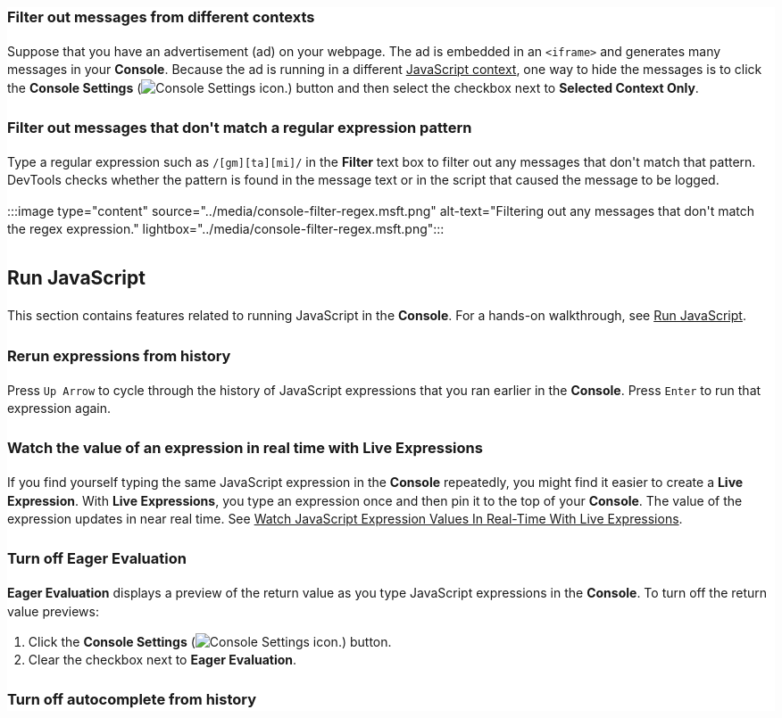 
### Filter out messages from different contexts

Suppose that you have an advertisement (ad) on your webpage.  The ad is embedded in an `<iframe>` and generates many messages in your **Console**.  Because the ad is running in a different [JavaScript context](#select-javascript-context), one way to hide the messages is to click the **Console Settings** (![Console Settings icon.](../media/settings-button-icon.msft.png)) button and then select the checkbox next to **Selected Context Only**.


### Filter out messages that don't match a regular expression pattern

Type a regular expression such as `/[gm][ta][mi]/` in the **Filter** text box to filter out any messages that don't match that pattern.  DevTools checks whether the pattern is found in the message text or in the script that caused the message to be logged.

:::image type="content" source="../media/console-filter-regex.msft.png" alt-text="Filtering out any messages that don't match the regex expression." lightbox="../media/console-filter-regex.msft.png":::



## Run JavaScript

This section contains features related to running JavaScript in the **Console**.  For a hands-on walkthrough, see [Run JavaScript](console-javascript.md).


### Rerun expressions from history

Press `Up Arrow` to cycle through the history of JavaScript expressions that you ran earlier in the **Console**.  Press `Enter` to run that expression again.


### Watch the value of an expression in real time with Live Expressions

If you find yourself typing the same JavaScript expression in the **Console** repeatedly, you might find it easier to create a **Live Expression**.  With **Live Expressions**, you type an expression once and then pin it to the top of your **Console**.  The value of the expression updates in near real time.  See [Watch JavaScript Expression Values In Real-Time With Live Expressions](live-expressions.md).


### Turn off Eager Evaluation

**Eager Evaluation** displays a preview of the return value as you type JavaScript expressions in the **Console**.  To turn off the return value previews:

1. Click the **Console Settings** (![Console Settings icon.](../media/settings-button-icon.msft.png)) button.
1. Clear the checkbox next to **Eager Evaluation**.


### Turn off autocomplete from history
